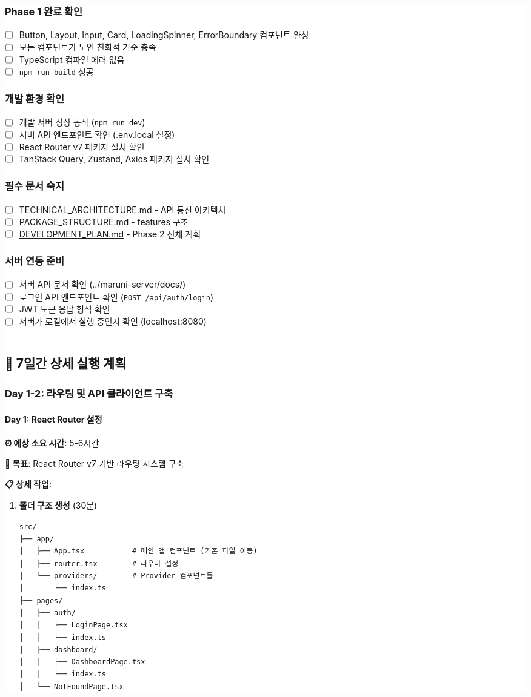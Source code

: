 ### Phase 1 완료 확인
- [ ] Button, Layout, Input, Card, LoadingSpinner, ErrorBoundary 컴포넌트 완성
- [ ] 모든 컴포넌트가 노인 친화적 기준 충족
- [ ] TypeScript 컴파일 에러 없음
- [ ] `npm run build` 성공

### 개발 환경 확인
- [ ] 개발 서버 정상 동작 (`npm run dev`)
- [ ] 서버 API 엔드포인트 확인 (.env.local 설정)
- [ ] React Router v7 패키지 설치 확인
- [ ] TanStack Query, Zustand, Axios 패키지 설치 확인

### 필수 문서 숙지
- [ ] [TECHNICAL_ARCHITECTURE.md](../architecture/TECHNICAL_ARCHITECTURE.md) - API 통신 아키텍처
- [ ] [PACKAGE_STRUCTURE.md](../development/PACKAGE_STRUCTURE.md) - features 구조
- [ ] [DEVELOPMENT_PLAN.md](./DEVELOPMENT_PLAN.md) - Phase 2 전체 계획

### 서버 연동 준비
- [ ] 서버 API 문서 확인 (../maruni-server/docs/)
- [ ] 로그인 API 엔드포인트 확인 (`POST /api/auth/login`)
- [ ] JWT 토큰 응답 형식 확인
- [ ] 서버가 로컬에서 실행 중인지 확인 (localhost:8080)

---

## 📅 7일간 상세 실행 계획

### Day 1-2: 라우팅 및 API 클라이언트 구축

#### Day 1: React Router 설정

**⏰ 예상 소요 시간**: 5-6시간

**🎯 목표**: React Router v7 기반 라우팅 시스템 구축

**📋 상세 작업**:

1. **폴더 구조 생성** (30분)
   ```
   src/
   ├── app/
   │   ├── App.tsx           # 메인 앱 컴포넌트 (기존 파일 이동)
   │   ├── router.tsx        # 라우터 설정
   │   └── providers/        # Provider 컴포넌트들
   │       └── index.ts
   ├── pages/
   │   ├── auth/
   │   │   ├── LoginPage.tsx
   │   │   └── index.ts
   │   ├── dashboard/
   │   │   ├── DashboardPage.tsx
   │   │   └── index.ts
   │   └── NotFoundPage.tsx
   ```
